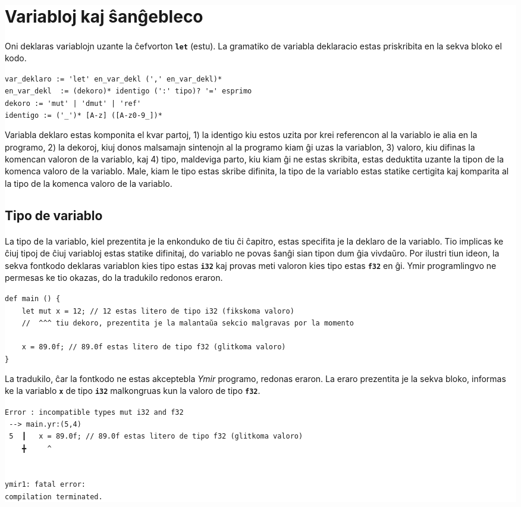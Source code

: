 # Variabloj kaj ŝanĝebleco

Oni deklaras variablojn uzante la ĉefvorton **`let`** (estu). La
gramatiko de variabla deklaracio estas priskribita en la sekva bloko el
kodo.

```grammar
var_deklaro := 'let' en_var_dekl (',' en_var_dekl)*
en_var_dekl  := (dekoro)* identigo (':' tipo)? '=' esprimo
dekoro := 'mut' | 'dmut' | 'ref'
identigo := ('_')* [A-z] ([A-z0-9_])*
```

Variabla deklaro estas komponita el kvar partoj, 1) la identigo kiu
estos uzita por krei referencon al la variablo ie alia en la programo, 2) la dekoroj, kiuj donos malsamajn sintenojn al la programo kiam ĝi
uzas la variablon, 3) valoro, kiu difinas la komencan valoron de la
variablo, kaj 4) tipo, maldeviga parto, kiu kiam ĝi ne estas skribita,
estas deduktita uzante la tipon de la komenca valoro de la
variablo. Male, kiam le tipo estas skribe difinita, la tipo de la
variablo estas statike certigita kaj komparita al la tipo de la
komenca valoro de la variablo.

## Tipo de variablo

La tipo de la variablo, kiel prezentita je la enkonduko de tiu ĉi
ĉapitro, estas specifita je la deklaro de la variablo. Tio implicas ke
ĉiuj tipoj de ĉiuj variabloj estas statike difinitaj, do variablo ne
povas ŝanĝi sian tipon dum ĝia vivdaŭro. Por ilustri tiun ideon, la
sekva fontkodo deklaras variablon kies tipo estas **`i32`** kaj provas
meti valoron kies tipo estas **`f32`** en ĝi. Ymir programlingvo ne
permesas ke tio okazas, do la tradukilo redonos eraron.

```ymir
def main () {
	let mut x = 12; // 12 estas litero de tipo i32 (fikskoma valoro)
	//  ^^^ tiu dekoro, prezentita je la malantaŭa sekcio malgravas por la momento
	
	x = 89.0f; // 89.0f estas litero de tipo f32 (glitkoma valoro)
}
```

La tradukilo, ĉar la fontkodo ne estas akceptebla *Ymir* programo,
redonas eraron. La eraro prezentita je la sekva bloko, informas ke la
variablo **`x`** de tipo **`i32`** malkongruas kun la valoro de tipo
**`f32`**.

```error
Error : incompatible types mut i32 and f32
 --> main.yr:(5,4)
 5  ┃ 	x = 89.0f; // 89.0f estas litero de tipo f32 (glitkoma valoro)
    ╋ 	  ^


ymir1: fatal error: 
compilation terminated.
```
